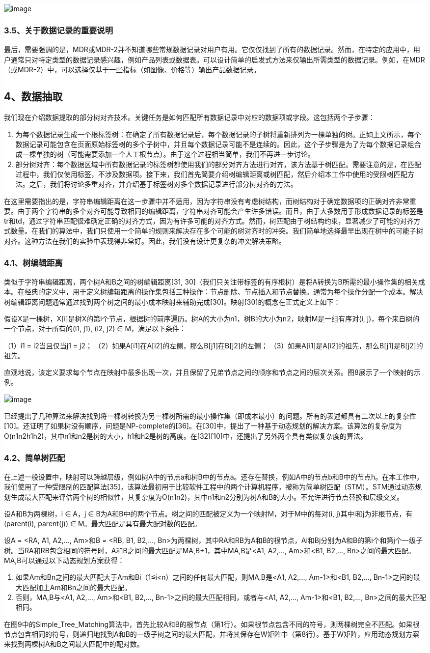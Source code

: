 <img width="545" alt="image" src="https://github.com/holmofy/blog.hufeifei.cn/assets/19494806/4284a3bc-85a6-4c32-a464-ec0994e73844">

### 3.5、关于数据记录的重要说明

最后，需要强调的是，MDR或MDR-2并不知道哪些常规数据记录对用户有用。它仅仅找到了所有的数据记录。然而，在特定的应用中，用户通常只对特定类型的数据记录感兴趣，例如产品列表或数据表。可以设计简单的启发式方法来仅输出所需类型的数据记录。例如，在MDR（或MDR-2）中，可以选择仅基于一些指标（如图像、价格等）输出产品数据记录。

## 4、数据抽取

我们现在介绍数据提取的部分树对齐技术。关键任务是如何匹配所有数据记录中对应的数据项或字段。这包括两个子步骤：

1. 为每个数据记录生成一个根标签树：在确定了所有数据记录后，每个数据记录的子树将重新排列为一棵单独的树。正如上文所示，每个数据记录可能包含在页面原始标签树的多个子树中，并且每个数据记录可能不是连续的。因此，这个子步骤是为了为每个数据记录组合成一棵单独的树（可能需要添加一个人工根节点）。由于这个过程相当简单，我们不再进一步讨论。
2. 部分树对齐：每个数据区域中所有数据记录的标签树都使用我们的部分对齐方法进行对齐，该方法基于树匹配。需要注意的是，在匹配过程中，我们仅使用标签，不涉及数据项。接下来，我们首先简要介绍树编辑距离或树匹配，然后介绍本工作中使用的受限树匹配方法。之后，我们将讨论多重对齐，并介绍基于标签树对多个数据记录进行部分树对齐的方法。

在这里需要指出的是，字符串编辑距离在这一步骤中并不适用，因为字符串没有考虑树结构，而树结构对于确定数据项的正确对齐非常重要。由于两个字符串的多个对齐可能导致相同的编辑距离，字符串对齐可能会产生许多错误。而且，由于大多数用于形成数据记录的标签是tr和td，通过字符串匹配很难确定正确的对齐方式，因为有许多可能的对齐方式。然而，树匹配由于树结构约束，显著减少了可能的对齐方式数量。在我们的算法中，我们只使用一个简单的规则来解决存在多个可能的树对齐时的冲突。我们简单地选择最早出现在树中的可能子树对齐。这种方法在我们的实验中表现得非常好。因此，我们没有设计更复杂的冲突解决策略。

### 4.1、树编辑距离

类似于字符串编辑距离，两个树A和B之间的树编辑距离[31, 30]（我们只关注带标签的有序根树）是将A转换为B所需的最小操作集的相关成本。在经典的定义中，用于定义树编辑距离的操作集包括三种操作：节点删除、节点插入和节点替换。通常为每个操作分配一个成本。解决树编辑距离问题通常通过找到两个树之间的最小成本映射来辅助完成[30]。映射[30]的概念在正式定义上如下：

假设X是一棵树，X[i]是树X的第i个节点，根据树的前序遍历。树A的大小为n1，树B的大小为n2，映射M是一组有序对(i, j)，每个来自树的一个节点，对于所有的(i1, j1), (i2, j2) ∈ M，满足以下条件：

（1）i1 = i2当且仅当j1 = j2；
（2）如果A[i1]在A[i2]的左侧，那么B[j1]在B[j2]的左侧；
（3）如果A[i1]是A[i2]的祖先，那么B[j1]是B[j2]的祖先。

直观地说，该定义要求每个节点在映射中最多出现一次，并且保留了兄弟节点之间的顺序和节点之间的层次关系。图8展示了一个映射的示例。

<img width="597" alt="image" src="https://github.com/holmofy/blog.hufeifei.cn/assets/19494806/d63374ff-4c96-4662-ac59-9a84ff360054">

已经提出了几种算法来解决找到将一棵树转换为另一棵树所需的最小操作集（即成本最小）的问题。所有的表述都具有二次以上的复杂性[10]。还证明了如果树没有顺序，问题是NP-complete的[36]。在[30]中，提出了一种基于动态规划的解决方案。该算法的复杂度为O(n1n2h1h2)，其中n1和n2是树的大小，h1和h2是树的高度。在[32][10]中，还提出了另外两个具有类似复杂度的算法。

### 4.2、简单树匹配

在上述一般设置中，映射可以跨越层级，例如树A中的节点a和树B中的节点a。还存在替换，例如A中的节点b和B中的节点h。在本工作中，我们使用了一种受限制的匹配算法[35]，该算法最初用于比较软件工程中的两个计算机程序，被称为简单树匹配（STM）。STM通过动态规划生成最大匹配来评估两个树的相似性，其复杂度为O(n1n2)，其中n1和n2分别为树A和B的大小。不允许进行节点替换和层级交叉。

设A和B为两棵树，i ∈ A，j ∈ B为A和B中的两个节点。树之间的匹配被定义为一个映射M，对于M中的每对(i, j)其中i和j为非根节点，有(parent(i), parent(j)) ∈ M。最大匹配是具有最大配对数的匹配。

设A = <RA, A1, A2,..., Am>和B = <RB, B1, B2,..., Bn>为两棵树，其中RA和RB为A和B的根节点，Ai和Bj分别为A和B的第i个和第j个一级子树。当RA和RB包含相同的符号时，A和B之间的最大匹配是MA,B+1，其中MA,B是<A1, A2,..., Am>和<B1, B2,..., Bn>之间的最大匹配。MA,B可以通过以下动态规划方案获得：
1. 如果Am和Bn之间的最大匹配大于Am和Bi（1≤i<n）之间的任何最大匹配，则MA,B是<A1, A2,..., Am-1>和<B1, B2,..., Bn-1>之间的最大匹配加上Am和Bn之间的最大匹配。
2. 否则，MA,B与<A1, A2,..., Am>和<B1, B2,..., Bn-1>之间的最大匹配相同，或者与<A1, A2,..., Am-1>和<B1, B2,..., Bn>之间的最大匹配相同。

在图9中的Simple_Tree_Matching算法中，首先比较A和B的根节点（第1行）。如果根节点包含不同的符号，则两棵树完全不匹配。如果根节点包含相同的符号，则递归地找到A和B的一级子树之间的最大匹配，并将其保存在W矩阵中（第8行）。基于W矩阵，应用动态规划方案来找到两棵树A和B之间最大匹配中的配对数。
